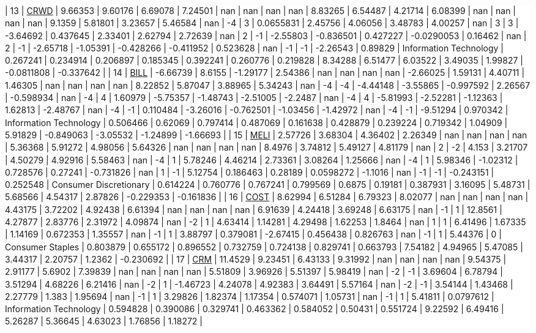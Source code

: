 |  13 | [CRWD](https://finance.yahoo.com/quote/CRWD/financials)   |   9.66353   |   9.60176   |  6.69078    |   7.24501   |          nan |         nan |         nan |         nan |   8.83265   |   6.54487    |  4.21714    |   6.08399   |          nan |         nan |         nan |         nan |   9.1359    |   5.81801   |  3.23657     |   5.46584   |          nan |          -4 |           3 |   0.0655831 |   2.45756    |   4.06056    |  3.48783    |   4.00257   |          nan |           3 |           3 |  -3.64692   |   0.437645   |   2.33401   |  2.62794   |  2.72639    |          nan |           2 |          -1 |  -2.55803   | -0.836501   |  0.427227  | -0.0290053   |  0.16462    |         nan |          2 |         -1 |  -2.65718   | -1.05391    | -0.428266   | -0.411952   |  0.523628   |         nan |         -1 |         -1 |  -2.26543    | 0.89829   | Information Technology | 0.267241  | 0.234914  | 0.206897  | 0.185345  | 0.392241  | 0.260776   | 0.219828   |   8.34288  |  6.51477    |  6.03522    |  3.49035    |  1.99827    | -0.0811808  | -0.337642    |
|  14 | [BILL](https://finance.yahoo.com/quote/BILL/financials)   |  -6.66739   |   8.6155    | -1.29177    |   2.54386   |          nan |         nan |         nan |         nan |  -2.66025   |   1.59131    |  4.40711    |   1.46305   |          nan |         nan |         nan |         nan |   8.22852   |   5.87047   |  3.88965     |   5.34243   |          nan |          -4 |          -4 |  -4.44148   |  -3.55865    |  -0.997592   |  2.26567    |  -0.598934  |          nan |          -4 |           4 |   1.60979   |  -5.75357    |  -1.48743   | -2.51005   | -2.2487     |          nan |          -4 |           4 |  -5.81993   | -2.52281    | -1.12363   |  1.62813     | -2.48767    |         nan |         -4 |         -1 |   0.110484  | -3.26016    | -0.762501   | -1.03456    | -1.42972    |         nan |         -4 |         -1 |  -9.51294    | 0.970342  | Information Technology | 0.506466  | 0.62069   | 0.797414  | 0.487069  | 0.161638  | 0.428879   | 0.239224   |   0.719342 |  1.04909    |  5.91829    | -0.849063   | -3.05532    | -1.24899    | -1.66693     |
|  15 | [MELI](https://finance.yahoo.com/quote/MELI/financials)   |   2.57726   |   3.68304   |  4.36402    |   2.26349   |          nan |         nan |         nan |         nan |   5.36368   |   5.91272    |  4.98056    |   5.64326   |          nan |         nan |         nan |         nan |   8.4976    |   3.74812   |  5.49127     |   4.81179   |          nan |           2 |          -2 |   4.153     |   3.21707    |   4.50279    |  4.92916    |   5.58463   |          nan |          -4 |           1 |   5.78246   |   4.46214    |   2.73361   |  3.08264   |  1.25666    |          nan |          -4 |           1 |   5.98346   | -1.02312    |  0.728576  |  0.27241     | -0.731826   |         nan |          1 |         -1 |   5.12754   |  0.186463   |  0.28189    |  0.0598272  | -1.1016     |         nan |         -1 |         -1 |  -0.243151   | 0.252548  | Consumer Discretionary | 0.614224  | 0.760776  | 0.767241  | 0.799569  | 0.6875    | 0.19181    | 0.387931   |   3.16095  |  5.48731    |  5.68566    |  4.54317    |  2.87826    | -0.229353   | -0.161836    |
|  16 | [COST](https://finance.yahoo.com/quote/COST/financials)   |   8.62994   |   6.51284   |  6.79323    |   8.02077   |          nan |         nan |         nan |         nan |   4.43175   |   3.72202    |  4.92438    |   6.61394   |          nan |         nan |         nan |         nan |   6.91639   |   4.24418   |  3.69248     |   6.63175   |          nan |          -1 |           1 |  12.8561    |   4.27877    |   2.83776    |  2.31972    |   4.09874   |          nan |          -2 |           1 |   4.63414   |   1.14281    |   4.29498   |  1.62253   |  1.8464     |          nan |           1 |           1 |   6.41496   |  1.67335    |  1.14169   |  0.672353    |  1.35557    |         nan |         -1 |          1 |   3.88797   |  0.379081   | -2.67415    |  0.456438   |  0.826763   |         nan |         -1 |          1 |   5.44376    | 0         | Consumer Staples       | 0.803879  | 0.655172  | 0.896552  | 0.732759  | 0.724138  | 0.829741   | 0.663793   |   7.54182  |  4.94965    |  5.47085    |  3.44317    |  2.20757    |  1.2362     | -0.230692    |
|  17 | [CRM](https://finance.yahoo.com/quote/CRM/financials)     |  11.4529    |   9.23451   |  6.43133    |   9.31992   |          nan |         nan |         nan |         nan |   9.54375   |   2.91177    |  5.6902     |   7.39839   |          nan |         nan |         nan |         nan |   5.51809   |   3.96926   |  5.51397     |   5.98419   |          nan |          -2 |          -1 |   3.69604   |   6.78794    |   3.51294    |  4.68226    |   6.21416   |          nan |          -2 |           1 |  -1.46723   |   4.24078    |   4.92383   |  3.64491   |  5.57164    |          nan |          -2 |          -1 |   3.54144   |  1.43468    |  2.27779   |  1.383       |  1.95694    |         nan |         -1 |          1 |   3.29826   |  1.82374    |  1.17354    |  0.574071   |  1.05731    |         nan |         -1 |          1 |   5.41811    | 0.0797612 | Information Technology | 0.594828  | 0.390086  | 0.329741  | 0.463362  | 0.584052  | 0.50431    | 0.551724   |   9.22592  |  6.49416    |  5.26287    |  5.36645    |  4.63023    |  1.76856    |  1.18272     |
